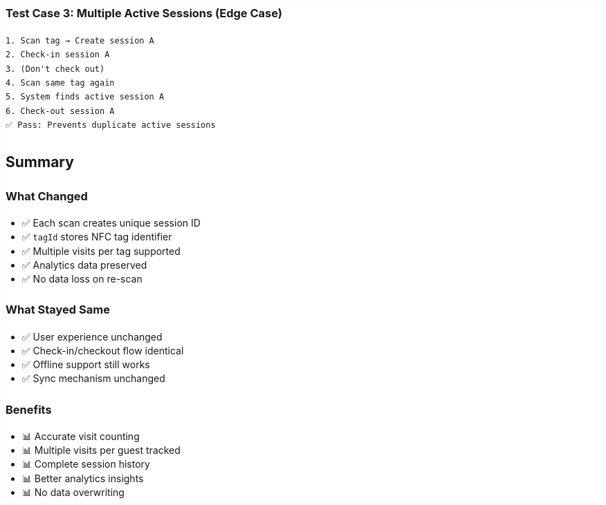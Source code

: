### Test Case 3: Multiple Active Sessions (Edge Case)
```
1. Scan tag → Create session A
2. Check-in session A
3. (Don't check out)
4. Scan same tag again
5. System finds active session A
6. Check-out session A
✅ Pass: Prevents duplicate active sessions
```

## Summary

### What Changed
- ✅ Each scan creates unique session ID
- ✅ `tagId` stores NFC tag identifier
- ✅ Multiple visits per tag supported
- ✅ Analytics data preserved
- ✅ No data loss on re-scan

### What Stayed Same
- ✅ User experience unchanged
- ✅ Check-in/checkout flow identical
- ✅ Offline support still works
- ✅ Sync mechanism unchanged

### Benefits
- 📊 Accurate visit counting
- 📊 Multiple visits per guest tracked
- 📊 Complete session history
- 📊 Better analytics insights
- 📊 No data overwriting
